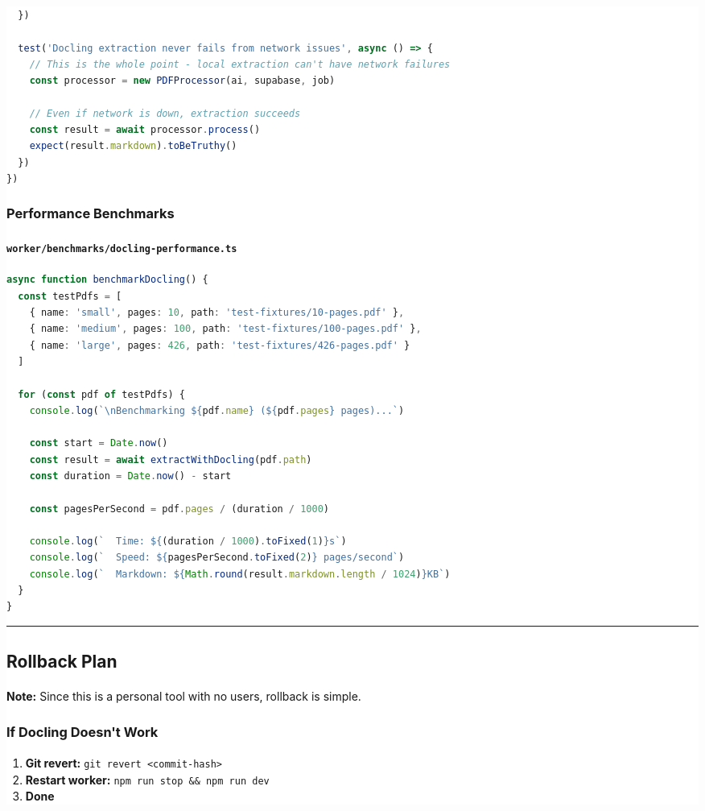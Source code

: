 ```typescript
  })

  test('Docling extraction never fails from network issues', async () => {
    // This is the whole point - local extraction can't have network failures
    const processor = new PDFProcessor(ai, supabase, job)

    // Even if network is down, extraction succeeds
    const result = await processor.process()
    expect(result.markdown).toBeTruthy()
  })
})
```

### Performance Benchmarks

#### `worker/benchmarks/docling-performance.ts`
```typescript
async function benchmarkDocling() {
  const testPdfs = [
    { name: 'small', pages: 10, path: 'test-fixtures/10-pages.pdf' },
    { name: 'medium', pages: 100, path: 'test-fixtures/100-pages.pdf' },
    { name: 'large', pages: 426, path: 'test-fixtures/426-pages.pdf' }
  ]

  for (const pdf of testPdfs) {
    console.log(`\nBenchmarking ${pdf.name} (${pdf.pages} pages)...`)

    const start = Date.now()
    const result = await extractWithDocling(pdf.path)
    const duration = Date.now() - start

    const pagesPerSecond = pdf.pages / (duration / 1000)

    console.log(`  Time: ${(duration / 1000).toFixed(1)}s`)
    console.log(`  Speed: ${pagesPerSecond.toFixed(2)} pages/second`)
    console.log(`  Markdown: ${Math.round(result.markdown.length / 1024)}KB`)
  }
}
```

---

## Rollback Plan

**Note:** Since this is a personal tool with no users, rollback is simple.

### If Docling Doesn't Work

1. **Git revert:** `git revert <commit-hash>`
2. **Restart worker:** `npm run stop && npm run dev`
3. **Done**
